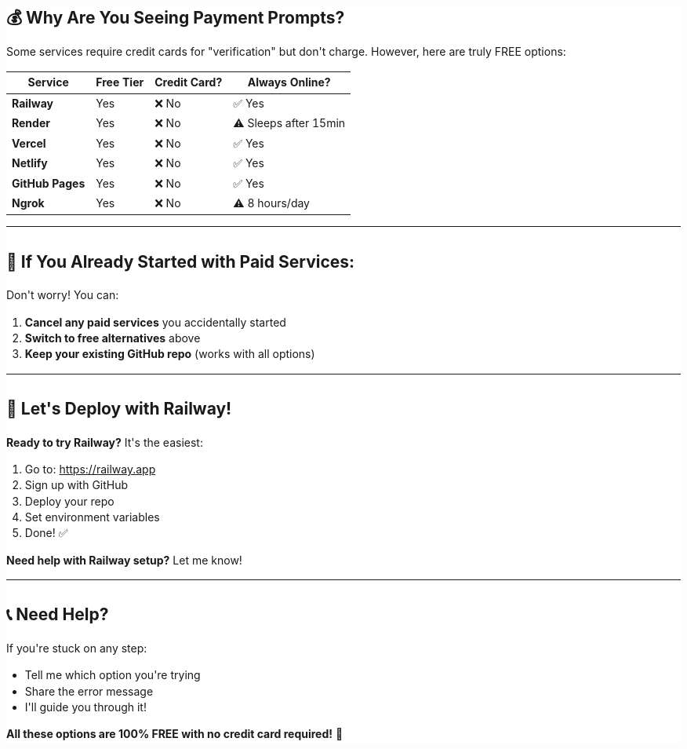 
## 💰 Why Are You Seeing Payment Prompts?

Some services require credit cards for "verification" but don't charge. However, here are truly FREE options:

| Service | Free Tier | Credit Card? | Always Online? |
|---------|-----------|---------------|----------------|
| **Railway** | Yes | ❌ No | ✅ Yes |
| **Render** | Yes | ❌ No | ⚠️ Sleeps after 15min |
| **Vercel** | Yes | ❌ No | ✅ Yes |
| **Netlify** | Yes | ❌ No | ✅ Yes |
| **GitHub Pages** | Yes | ❌ No | ✅ Yes |
| **Ngrok** | Yes | ❌ No | ⚠️ 8 hours/day |

---

## 🚨 If You Already Started with Paid Services:

Don't worry! You can:

1. **Cancel any paid services** you accidentally started
2. **Switch to free alternatives** above
3. **Keep your existing GitHub repo** (works with all options)

---

## 🎊 Let's Deploy with Railway!

**Ready to try Railway?** It's the easiest:

1. Go to: https://railway.app
2. Sign up with GitHub
3. Deploy your repo
4. Set environment variables
5. Done! ✅

**Need help with Railway setup?** Let me know!

---

## 📞 Need Help?

If you're stuck on any step:
- Tell me which option you're trying
- Share the error message
- I'll guide you through it!

**All these options are 100% FREE with no credit card required!** 🎉
